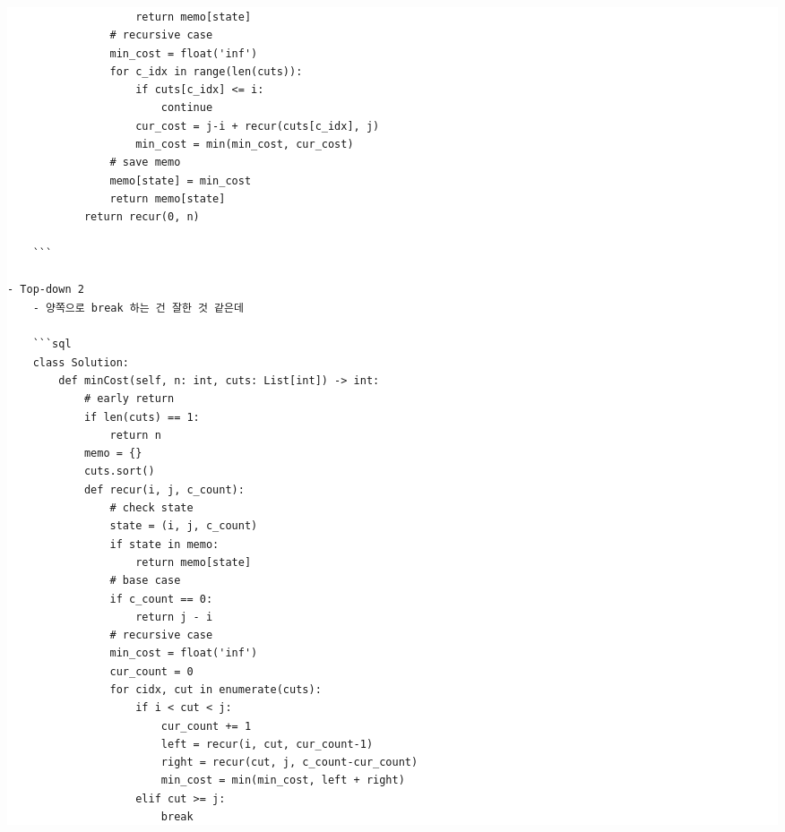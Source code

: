                         return memo[state]
                    # recursive case
                    min_cost = float('inf')
                    for c_idx in range(len(cuts)):
                        if cuts[c_idx] <= i:
                            continue
                        cur_cost = j-i + recur(cuts[c_idx], j)
                        min_cost = min(min_cost, cur_cost)
                    # save memo
                    memo[state] = min_cost
                    return memo[state]
                return recur(0, n)
                
        ```
        
    - Top-down 2
        - 양쪽으로 break 하는 건 잘한 것 같은데
        
        ```sql
        class Solution:
            def minCost(self, n: int, cuts: List[int]) -> int:
                # early return 
                if len(cuts) == 1:
                    return n 
                memo = {}
                cuts.sort()
                def recur(i, j, c_count): 
                    # check state
                    state = (i, j, c_count)
                    if state in memo:
                        return memo[state]
                    # base case 
                    if c_count == 0:
                        return j - i
                    # recursive case 
                    min_cost = float('inf')
                    cur_count = 0
                    for cidx, cut in enumerate(cuts):
                        if i < cut < j:
                            cur_count += 1
                            left = recur(i, cut, cur_count-1)
                            right = recur(cut, j, c_count-cur_count)
                            min_cost = min(min_cost, left + right)
                        elif cut >= j:
                            break 
                            
